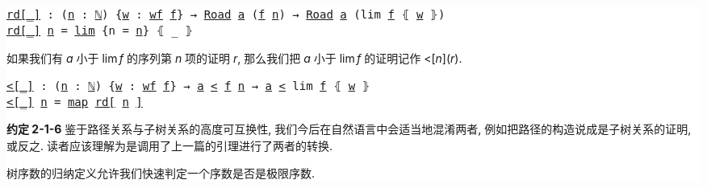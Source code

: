 <pre class="Agda"><a id="rd[_]"></a><a id="1927" href="WellFormed.Properties.html#1927" class="Function Operator">rd[_]</a> <a id="1933" class="Symbol">:</a> <a id="1935" class="Symbol">(</a><a id="1936" href="WellFormed.Properties.html#1936" class="Bound">n</a> <a id="1938" class="Symbol">:</a> <a id="1940" href="Agda.Builtin.Nat.html#203" class="Datatype">ℕ</a><a id="1941" class="Symbol">)</a> <a id="1943" class="Symbol">{</a><a id="1944" href="WellFormed.Properties.html#1944" class="Bound">w</a> <a id="1946" class="Symbol">:</a> <a id="1948" href="WellFormed.Base.html#3624" class="Function">wf</a> <a id="1951" href="WellFormed.Base.html#3794" class="Generalizable">f</a><a id="1952" class="Symbol">}</a> <a id="1954" class="Symbol">→</a> <a id="1956" href="WellFormed.Base.html#2987" class="Datatype">Road</a> <a id="1961" href="WellFormed.Base.html#3778" class="Generalizable">a</a> <a id="1963" class="Symbol">(</a><a id="1964" href="WellFormed.Base.html#3794" class="Generalizable">f</a> <a id="1966" href="WellFormed.Properties.html#1936" class="Bound">n</a><a id="1967" class="Symbol">)</a> <a id="1969" class="Symbol">→</a> <a id="1971" href="WellFormed.Base.html#2987" class="Datatype">Road</a> <a id="1976" href="WellFormed.Base.html#3778" class="Generalizable">a</a> <a id="1978" class="Symbol">(</a><a id="1979" class="InductiveConstructor">lim</a> <a id="1983" href="WellFormed.Base.html#3794" class="Generalizable">f</a> <a id="1985" class="Symbol">⦃</a> <a id="1987" href="WellFormed.Properties.html#1944" class="Bound">w</a> <a id="1989" class="Symbol">⦄)</a>
<a id="1992" href="WellFormed.Properties.html#1927" class="Function Operator">rd[_]</a> <a id="1998" href="WellFormed.Properties.html#1998" class="Bound">n</a> <a id="2000" class="Symbol">=</a> <a id="2002" href="WellFormed.Base.html#4723" class="InductiveConstructor">lim</a> <a id="2006" class="Symbol">{</a><a id="2007" class="Argument">n</a> <a id="2009" class="Symbol">=</a> <a id="2011" href="WellFormed.Properties.html#1998" class="Bound">n</a><a id="2012" class="Symbol">}</a> <a id="2014" class="Symbol">⦃</a> <a id="2016" class="Symbol">_</a> <a id="2018" class="Symbol">⦄</a>
</pre>
如果我们有 $a$ 小于 $\lim f$ 的序列第 $n$ 项的证明 $r$, 那么我们把 $a$ 小于 $\lim f$ 的证明记作 $\text{<}[n](r)$.

<pre class="Agda"><a id="&lt;[_]"></a><a id="2121" href="WellFormed.Properties.html#2121" class="Function Operator">&lt;[_]</a> <a id="2126" class="Symbol">:</a> <a id="2128" class="Symbol">(</a><a id="2129" href="WellFormed.Properties.html#2129" class="Bound">n</a> <a id="2131" class="Symbol">:</a> <a id="2133" href="Agda.Builtin.Nat.html#203" class="Datatype">ℕ</a><a id="2134" class="Symbol">)</a> <a id="2136" class="Symbol">{</a><a id="2137" href="WellFormed.Properties.html#2137" class="Bound">w</a> <a id="2139" class="Symbol">:</a> <a id="2141" href="WellFormed.Base.html#3624" class="Function">wf</a> <a id="2144" href="WellFormed.Base.html#3794" class="Generalizable">f</a><a id="2145" class="Symbol">}</a> <a id="2147" class="Symbol">→</a> <a id="2149" href="WellFormed.Base.html#3778" class="Generalizable">a</a> <a id="2151" href="WellFormed.Base.html#3168" class="Function Operator">&lt;</a> <a id="2153" href="WellFormed.Base.html#3794" class="Generalizable">f</a> <a id="2155" href="WellFormed.Properties.html#2129" class="Bound">n</a> <a id="2157" class="Symbol">→</a> <a id="2159" href="WellFormed.Base.html#3778" class="Generalizable">a</a> <a id="2161" href="WellFormed.Base.html#3168" class="Function Operator">&lt;</a> <a id="2163" class="InductiveConstructor">lim</a> <a id="2167" href="WellFormed.Base.html#3794" class="Generalizable">f</a> <a id="2169" class="Symbol">⦃</a> <a id="2171" href="WellFormed.Properties.html#2137" class="Bound">w</a> <a id="2173" class="Symbol">⦄</a>
<a id="2175" href="WellFormed.Properties.html#2121" class="Function Operator">&lt;[_]</a> <a id="2180" href="WellFormed.Properties.html#2180" class="Bound">n</a> <a id="2182" class="Symbol">=</a> <a id="2184" href="Cubical.HITs.PropositionalTruncation.Properties.html#6519" class="Function">map</a> <a id="2188" href="WellFormed.Properties.html#1927" class="Function Operator">rd[</a> <a id="2192" href="WellFormed.Properties.html#2180" class="Bound">n</a> <a id="2194" href="WellFormed.Properties.html#1927" class="Function Operator">]</a>
</pre>
**约定 2-1-6** 鉴于路径关系与子树关系的高度可互换性, 我们今后在自然语言中会适当地混淆两者, 例如把路径的构造说成是子树关系的证明, 或反之. 读者应该理解为是调用了上一篇的引理进行了两者的转换.

树序数的归纳定义允许我们快速判定一个序数是否是极限序数.
